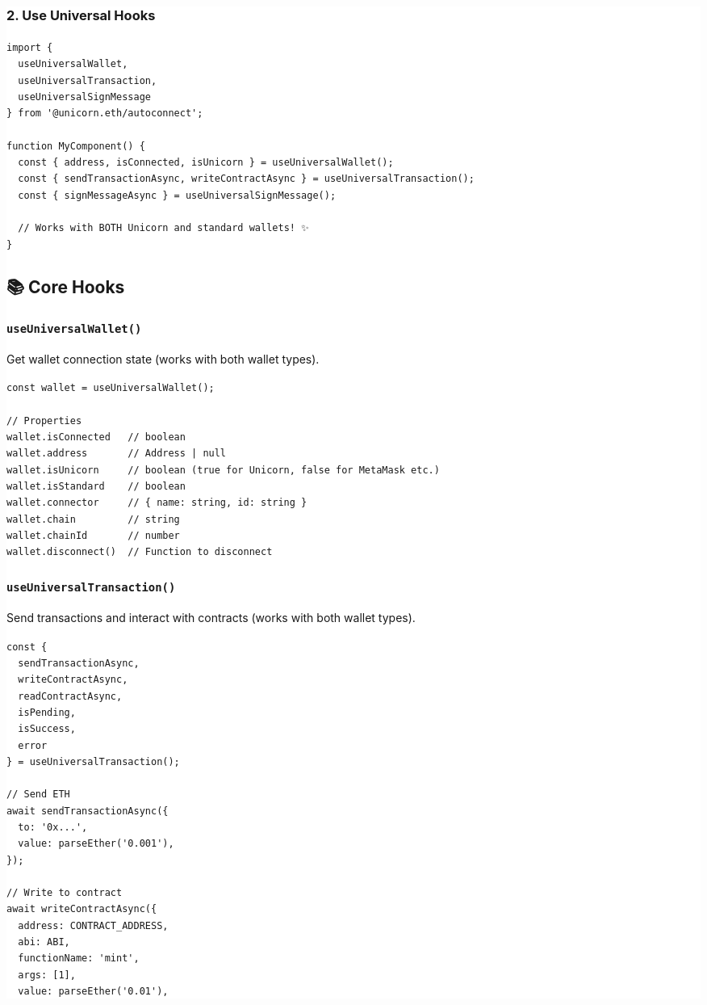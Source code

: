 ### 2. Use Universal Hooks

```tsx
import { 
  useUniversalWallet, 
  useUniversalTransaction,
  useUniversalSignMessage 
} from '@unicorn.eth/autoconnect';

function MyComponent() {
  const { address, isConnected, isUnicorn } = useUniversalWallet();
  const { sendTransactionAsync, writeContractAsync } = useUniversalTransaction();
  const { signMessageAsync } = useUniversalSignMessage();

  // Works with BOTH Unicorn and standard wallets! ✨
}
```

## 📚 Core Hooks

### `useUniversalWallet()`

Get wallet connection state (works with both wallet types).

```tsx
const wallet = useUniversalWallet();

// Properties
wallet.isConnected   // boolean
wallet.address       // Address | null
wallet.isUnicorn     // boolean (true for Unicorn, false for MetaMask etc.)
wallet.isStandard    // boolean
wallet.connector     // { name: string, id: string }
wallet.chain         // string
wallet.chainId       // number
wallet.disconnect()  // Function to disconnect
```

### `useUniversalTransaction()`

Send transactions and interact with contracts (works with both wallet types).

```tsx
const { 
  sendTransactionAsync,
  writeContractAsync,
  readContractAsync,
  isPending,
  isSuccess,
  error 
} = useUniversalTransaction();

// Send ETH
await sendTransactionAsync({
  to: '0x...',
  value: parseEther('0.001'),
});

// Write to contract
await writeContractAsync({
  address: CONTRACT_ADDRESS,
  abi: ABI,
  functionName: 'mint',
  args: [1],
  value: parseEther('0.01'),
```